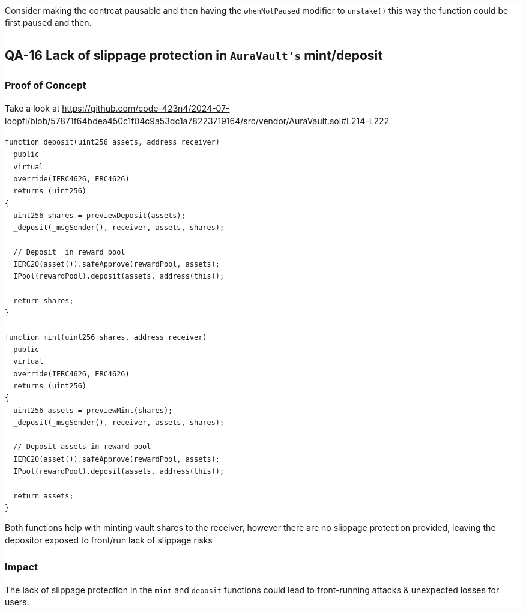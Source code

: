 Consider making the contrcat pausable and then having the `whenNotPaused` modifier to `unstake()` this way the function could be first paused and then.

## QA-16 Lack of slippage protection in `AuraVault's` mint/deposit

### Proof of Concept

Take a look at https://github.com/code-423n4/2024-07-loopfi/blob/57871f64bdea450c1f04c9a53dc1a78223719164/src/vendor/AuraVault.sol#L214-L222

```solidity
function deposit(uint256 assets, address receiver)
  public
  virtual
  override(IERC4626, ERC4626)
  returns (uint256)
{
  uint256 shares = previewDeposit(assets);
  _deposit(_msgSender(), receiver, assets, shares);

  // Deposit  in reward pool
  IERC20(asset()).safeApprove(rewardPool, assets);
  IPool(rewardPool).deposit(assets, address(this));

  return shares;
}

function mint(uint256 shares, address receiver)
  public
  virtual
  override(IERC4626, ERC4626)
  returns (uint256)
{
  uint256 assets = previewMint(shares);
  _deposit(_msgSender(), receiver, assets, shares);

  // Deposit assets in reward pool
  IERC20(asset()).safeApprove(rewardPool, assets);
  IPool(rewardPool).deposit(assets, address(this));

  return assets;
}

```

Both functions help with minting vault shares to the receiver, however there are no slippage protection provided, leaving the depositor exposed to front/run lack of slippage risks

### Impact

The lack of slippage protection in the `mint` and `deposit` functions could lead to front-running attacks & unexpected losses for users.

